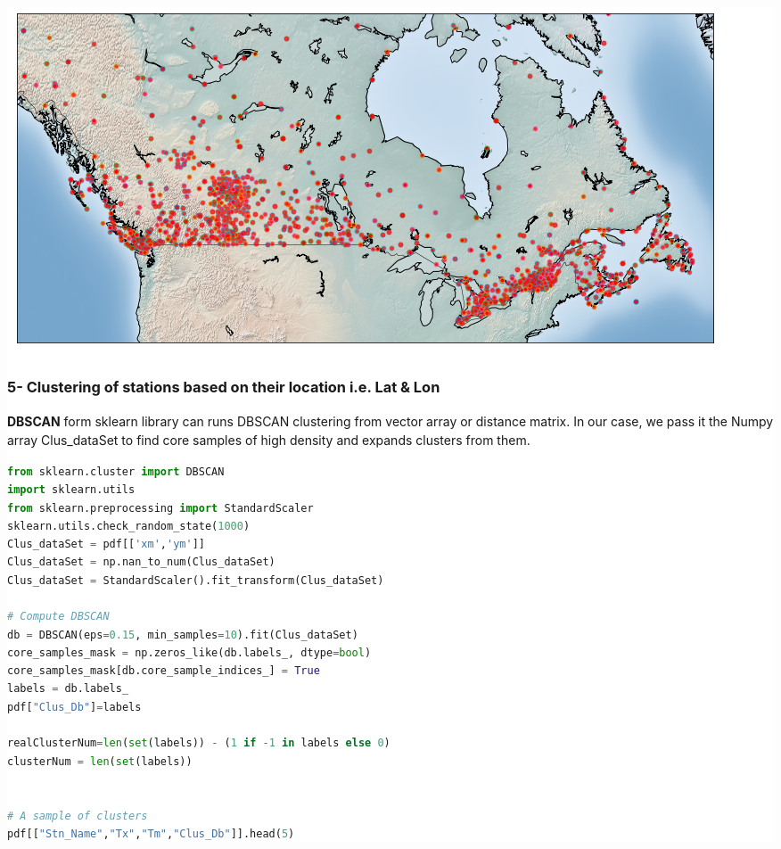

![png](output_30_1.png)


### 5- Clustering of stations based on their location i.e. Lat & Lon

__DBSCAN__ form sklearn library can runs DBSCAN clustering from vector array or distance matrix. In our case, we pass it the Numpy array Clus_dataSet to find core samples of high density and expands clusters from them. 


```python
from sklearn.cluster import DBSCAN
import sklearn.utils
from sklearn.preprocessing import StandardScaler
sklearn.utils.check_random_state(1000)
Clus_dataSet = pdf[['xm','ym']]
Clus_dataSet = np.nan_to_num(Clus_dataSet)
Clus_dataSet = StandardScaler().fit_transform(Clus_dataSet)

# Compute DBSCAN
db = DBSCAN(eps=0.15, min_samples=10).fit(Clus_dataSet)
core_samples_mask = np.zeros_like(db.labels_, dtype=bool)
core_samples_mask[db.core_sample_indices_] = True
labels = db.labels_
pdf["Clus_Db"]=labels

realClusterNum=len(set(labels)) - (1 if -1 in labels else 0)
clusterNum = len(set(labels)) 


# A sample of clusters
pdf[["Stn_Name","Tx","Tm","Clus_Db"]].head(5)
```
